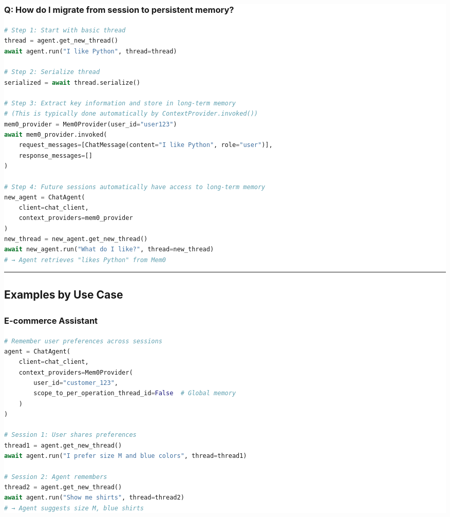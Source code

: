 ### Q: How do I migrate from session to persistent memory?

```python
# Step 1: Start with basic thread
thread = agent.get_new_thread()
await agent.run("I like Python", thread=thread)

# Step 2: Serialize thread
serialized = await thread.serialize()

# Step 3: Extract key information and store in long-term memory
# (This is typically done automatically by ContextProvider.invoked())
mem0_provider = Mem0Provider(user_id="user123")
await mem0_provider.invoked(
    request_messages=[ChatMessage(content="I like Python", role="user")],
    response_messages=[]
)

# Step 4: Future sessions automatically have access to long-term memory
new_agent = ChatAgent(
    client=chat_client,
    context_providers=mem0_provider
)
new_thread = new_agent.get_new_thread()
await new_agent.run("What do I like?", thread=new_thread)
# → Agent retrieves "likes Python" from Mem0
```

---

## Examples by Use Case

### E-commerce Assistant
```python
# Remember user preferences across sessions
agent = ChatAgent(
    client=chat_client,
    context_providers=Mem0Provider(
        user_id="customer_123",
        scope_to_per_operation_thread_id=False  # Global memory
    )
)

# Session 1: User shares preferences
thread1 = agent.get_new_thread()
await agent.run("I prefer size M and blue colors", thread=thread1)

# Session 2: Agent remembers
thread2 = agent.get_new_thread()
await agent.run("Show me shirts", thread=thread2)
# → Agent suggests size M, blue shirts
```
